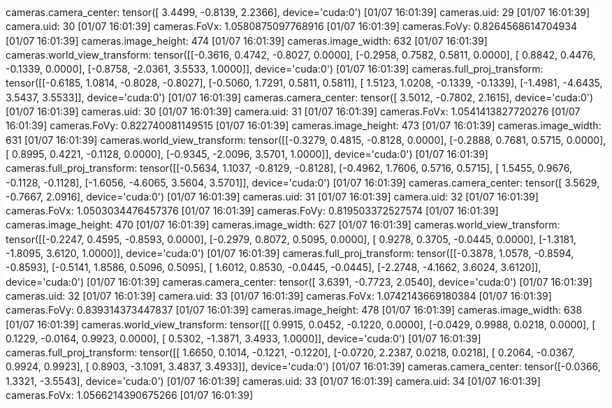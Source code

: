 cameras.camera_center: tensor([ 3.4499, -0.8139,  2.2366], device='cuda:0') [01/07 16:01:39]
cameras.uid: 29 [01/07 16:01:39]
camera.uid: 30 [01/07 16:01:39]
cameras.FoVx: 1.0580875097768916 [01/07 16:01:39]
cameras.FoVy: 0.8264568614704934 [01/07 16:01:39]
cameras.image_height: 474 [01/07 16:01:39]
cameras.image_width: 632 [01/07 16:01:39]
cameras.world_view_transform: tensor([[-0.3616,  0.4742, -0.8027,  0.0000],
        [-0.2958,  0.7582,  0.5811,  0.0000],
        [ 0.8842,  0.4476, -0.1339,  0.0000],
        [-0.8758, -2.0361,  3.5533,  1.0000]], device='cuda:0') [01/07 16:01:39]
cameras.full_proj_transform: tensor([[-0.6185,  1.0814, -0.8028, -0.8027],
        [-0.5060,  1.7291,  0.5811,  0.5811],
        [ 1.5123,  1.0208, -0.1339, -0.1339],
        [-1.4981, -4.6435,  3.5437,  3.5533]], device='cuda:0') [01/07 16:01:39]
cameras.camera_center: tensor([ 3.5012, -0.7802,  2.1615], device='cuda:0') [01/07 16:01:39]
cameras.uid: 30 [01/07 16:01:39]
camera.uid: 31 [01/07 16:01:39]
cameras.FoVx: 1.0541413827720276 [01/07 16:01:39]
cameras.FoVy: 0.822740081149515 [01/07 16:01:39]
cameras.image_height: 473 [01/07 16:01:39]
cameras.image_width: 631 [01/07 16:01:39]
cameras.world_view_transform: tensor([[-0.3279,  0.4815, -0.8128,  0.0000],
        [-0.2888,  0.7681,  0.5715,  0.0000],
        [ 0.8995,  0.4221, -0.1128,  0.0000],
        [-0.9345, -2.0096,  3.5701,  1.0000]], device='cuda:0') [01/07 16:01:39]
cameras.full_proj_transform: tensor([[-0.5634,  1.1037, -0.8129, -0.8128],
        [-0.4962,  1.7606,  0.5716,  0.5715],
        [ 1.5455,  0.9676, -0.1128, -0.1128],
        [-1.6056, -4.6065,  3.5604,  3.5701]], device='cuda:0') [01/07 16:01:39]
cameras.camera_center: tensor([ 3.5629, -0.7667,  2.0916], device='cuda:0') [01/07 16:01:39]
cameras.uid: 31 [01/07 16:01:39]
camera.uid: 32 [01/07 16:01:39]
cameras.FoVx: 1.0503034476457376 [01/07 16:01:39]
cameras.FoVy: 0.819503372527574 [01/07 16:01:39]
cameras.image_height: 470 [01/07 16:01:39]
cameras.image_width: 627 [01/07 16:01:39]
cameras.world_view_transform: tensor([[-0.2247,  0.4595, -0.8593,  0.0000],
        [-0.2979,  0.8072,  0.5095,  0.0000],
        [ 0.9278,  0.3705, -0.0445,  0.0000],
        [-1.3181, -1.8095,  3.6120,  1.0000]], device='cuda:0') [01/07 16:01:39]
cameras.full_proj_transform: tensor([[-0.3878,  1.0578, -0.8594, -0.8593],
        [-0.5141,  1.8586,  0.5096,  0.5095],
        [ 1.6012,  0.8530, -0.0445, -0.0445],
        [-2.2748, -4.1662,  3.6024,  3.6120]], device='cuda:0') [01/07 16:01:39]
cameras.camera_center: tensor([ 3.6391, -0.7723,  2.0540], device='cuda:0') [01/07 16:01:39]
cameras.uid: 32 [01/07 16:01:39]
camera.uid: 33 [01/07 16:01:39]
cameras.FoVx: 1.0742143669180384 [01/07 16:01:39]
cameras.FoVy: 0.839314373447837 [01/07 16:01:39]
cameras.image_height: 478 [01/07 16:01:39]
cameras.image_width: 638 [01/07 16:01:39]
cameras.world_view_transform: tensor([[ 0.9915,  0.0452, -0.1220,  0.0000],
        [-0.0429,  0.9988,  0.0218,  0.0000],
        [ 0.1229, -0.0164,  0.9923,  0.0000],
        [ 0.5302, -1.3871,  3.4933,  1.0000]], device='cuda:0') [01/07 16:01:39]
cameras.full_proj_transform: tensor([[ 1.6650,  0.1014, -0.1221, -0.1220],
        [-0.0720,  2.2387,  0.0218,  0.0218],
        [ 0.2064, -0.0367,  0.9924,  0.9923],
        [ 0.8903, -3.1091,  3.4837,  3.4933]], device='cuda:0') [01/07 16:01:39]
cameras.camera_center: tensor([-0.0366,  1.3321, -3.5543], device='cuda:0') [01/07 16:01:39]
cameras.uid: 33 [01/07 16:01:39]
camera.uid: 34 [01/07 16:01:39]
cameras.FoVx: 1.0566214390675266 [01/07 16:01:39]